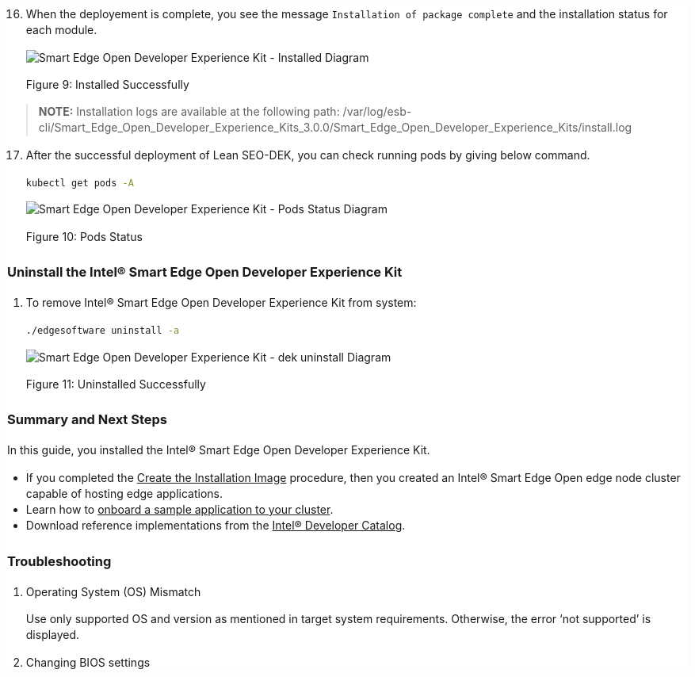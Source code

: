 16. When the deployement is complete, you see the message ``Installation of package complete`` and the installation status for each module.

    ![Smart Edge Open Developer Experience Kit - Installed Diagram](./images/dek-installed-diagram.PNG)
   
    Figure 9: Installed Successfully

> **NOTE:** Installation logs are available at the following path: 
/var/log/esb-cli/Smart_Edge_Open_Developer_Experience_Kits_3.0.0/Smart_Edge_Open_Developer_Experience_Kits/install.log

17. After the successful deployment of Lean SEO-DEK, you can check running pods by giving below command.

    ```Shell.bash
    kubectl get pods -A
    ```
    ![Smart Edge Open Developer Experience Kit - Pods Status Diagram](./images/dek-pods-status-diagram.PNG)
    
    Figure 10: Pods Status

### Uninstall the Intel® Smart Edge Open Developer Experience Kit 
1. To remove Intel® Smart Edge Open Developer Experience Kit from system:

    ```Shell.bash
    ./edgesoftware uninstall -a
    ```

    ![Smart Edge Open Developer Experience Kit - dek uninstall Diagram](./images/dek-uninstall-diagram.PNG)
   
    Figure 11: Uninstalled Successfully
 

### Summary and Next Steps

In this guide, you installed the Intel® Smart Edge Open Developer Experience Kit. 

*  If you completed the [Create the Installation Image](https://github.com/smart-edge-open/docs/blob/main/experience-kits/developer-experience-kit.md#create-the-installation-image) procedure, then you created an Intel® Smart Edge Open edge node cluster capable of hosting edge applications.
*  Learn how to [onboard a sample application to your cluster](https://github.com/smart-edge-open/docs/blob/main/application-onboarding/application-onboarding-cmdline.md).
*  Download reference implementations from the [Intel® Developer Catalog](https://www.intel.com/content/www/us/en/developer/tools/software-catalog/overview.html?s=Newest).


### Troubleshooting

1.	Operating System (OS) Mismatch
   
    Use only supported OS and version as mentioned in target system requirements. Otherwise, the error ‘not supported’ is displayed.

2.  Changing BIOS settings
   